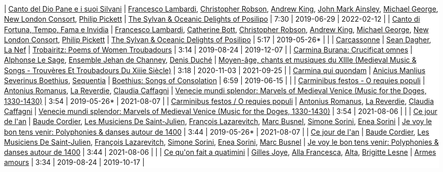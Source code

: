 | [Canto del Dio Pane e i suoi Silvani](https://open.spotify.com/track/4aUvVhNafPnRUzP2Qf64x6) | [Francesco Lambardi](https://open.spotify.com/artist/4z687HAFBNWYVi4JYPZRgq), [Christopher Robson](https://open.spotify.com/artist/3FVZDDCWc3DiPOjvzNy7n6), [Andrew King](https://open.spotify.com/artist/6ROzJ1bKB1B9cqhv4u8qGD), [John Mark Ainsley](https://open.spotify.com/artist/40R0F7x3senon0SHMXdoz3), [Michael George](https://open.spotify.com/artist/22gAgfyeeFBPtd5JqQwtkG), [New London Consort](https://open.spotify.com/artist/1aqZE6rtaBWlipoD3Cj8HB), [Philip Pickett](https://open.spotify.com/artist/28exjH55NHlMdsQFf64Zrt) | [The Sylvan & Oceanic Delights of Posilipo](https://open.spotify.com/album/6Nncj0O4pIA8nISIAyhiiF) | 7:30 | 2019-06-29 | 2022-02-12 |
| [Canto di Fortuna, Tempo, Fama e Invidia](https://open.spotify.com/track/0Ye1rNZXldtOO1f05z29YK) | [Francesco Lambardi](https://open.spotify.com/artist/4z687HAFBNWYVi4JYPZRgq), [Catherine Bott](https://open.spotify.com/artist/7KRp4uySSbnML3PBKpcZp2), [Christopher Robson](https://open.spotify.com/artist/3FVZDDCWc3DiPOjvzNy7n6), [Andrew King](https://open.spotify.com/artist/6ROzJ1bKB1B9cqhv4u8qGD), [Michael George](https://open.spotify.com/artist/22gAgfyeeFBPtd5JqQwtkG), [New London Consort](https://open.spotify.com/artist/1aqZE6rtaBWlipoD3Cj8HB), [Philip Pickett](https://open.spotify.com/artist/28exjH55NHlMdsQFf64Zrt) | [The Sylvan & Oceanic Delights of Posilipo](https://open.spotify.com/album/6Nncj0O4pIA8nISIAyhiiF) | 5:17 | 2019-05-26\* |  |
| [Carcassonne](https://open.spotify.com/track/6iQ3E69CtbqEnwMwY4SiUQ) | [Sean Dagher](https://open.spotify.com/artist/5JgxqXmh1TrVDZn7gAgqLw), [La Nef](https://open.spotify.com/artist/44zM5sBndzzOBAPdbNa2fQ) | [Trobairitz: Poems of Women Troubadours](https://open.spotify.com/album/16lfH2He1pIByL88idXtIo) | 3:14 | 2019-08-24 | 2019-12-07 |
| [Carmina Burana: Crucificat omnes](https://open.spotify.com/track/3n7YRCZgfYW1tZEF4amIsA) | [Alphonse Le Sage](https://open.spotify.com/artist/4Osp3n61OfjnAcGheSPmHw), [Ensemble Jehan de Channey](https://open.spotify.com/artist/350kOP6PCYRfQyqc9de4xC), [Denis Duché](https://open.spotify.com/artist/7CfN8MoAXSQTWid5YezbCf) | [Moyen\-âge, chants et musiques du XIIIe \(Medieval Music & Songs \- Trouvères Et Troubadours Du Xiiie Siècle\)](https://open.spotify.com/album/7nrqWE3cIWsQ7qB4b0KU8K) | 3:18 | 2020-11-03 | 2021-09-25 |
| [Carmina qui quondam](https://open.spotify.com/track/4R1VEypKnSxy12z396Trur) | [Anicius Manlius Severinus Boethius](https://open.spotify.com/artist/3W5rAL2GY92Kd7ucM5AoXy), [Sequentia](https://open.spotify.com/artist/4s4tJIkBOaNEuXvPPkyk7k) | [Boethius: Songs of Consolation](https://open.spotify.com/album/4KEW5satTIwmKBTtuH3Xvn) | 6:59 | 2019-06-15 |  |
| [Carminibus festos \- O requies populi](https://open.spotify.com/track/4TppdzZpp1xKG45Td4LD4Q) | [Antonius Romanus](https://open.spotify.com/artist/66X0ykKdfcwnnWdvp0S2DQ), [La Reverdie](https://open.spotify.com/artist/68lFiOmFIrJGzXRs4sbmlQ), [Claudia Caffagni](https://open.spotify.com/artist/3DKozmT2a2semeshgeOmUD) | [Venecie mundi splendor: Marvels of Medieval Venice \(Music for the Doges, 1330\-1430\)](https://open.spotify.com/album/3xtkGOSb6foDmpuEOs6z9o) | 3:54 | 2019-05-26\* | 2021-08-07 |
| [Carminibus festos / O requies populi](https://open.spotify.com/track/4nhVTjcyDIrN4bC5LThEwA) | [Antonius Romanus](https://open.spotify.com/artist/66X0ykKdfcwnnWdvp0S2DQ), [La Reverdie](https://open.spotify.com/artist/68lFiOmFIrJGzXRs4sbmlQ), [Claudia Caffagni](https://open.spotify.com/artist/3DKozmT2a2semeshgeOmUD) | [Venecie mundi splendor: Marvels of Medieval Venice \(Music for the Doges, 1330\-1430\)](https://open.spotify.com/album/1VwNj1y7SeUPurC1PVCExN) | 3:54 | 2021-08-06 |  |
| [Ce jour de l'an](https://open.spotify.com/track/5GxBUq7R8Y2IOijpOQfgIE) | [Baude Cordier](https://open.spotify.com/artist/4ZyE3ibPD6GNIdtSXEBEdE), [Les Musiciens De Saint\-Julien](https://open.spotify.com/artist/3BOobwybtBO4mg4PDHRL5Q), [François Lazarevitch](https://open.spotify.com/artist/1w0VWTx6MNhPyOiUdqlEwm), [Marc Busnel](https://open.spotify.com/artist/3dhCKitk4GzrI0u4jB61hj), [Simone Sorini](https://open.spotify.com/artist/7L7NxSwxTQoLjqDKpwFdyK), [Enea Sorini](https://open.spotify.com/artist/7lPEVZwStdmWTeVD6XSsH2) | [Je voy le bon tens venir: Polyphonies & danses autour de 1400](https://open.spotify.com/album/1e9Y3VsbN356bKPeT0TKMd) | 3:44 | 2019-05-26\* | 2021-08-07 |
| [Ce jour de l'an](https://open.spotify.com/track/3jVDpThoBZnoKzVYB944EO) | [Baude Cordier](https://open.spotify.com/artist/4ZyE3ibPD6GNIdtSXEBEdE), [Les Musiciens De Saint\-Julien](https://open.spotify.com/artist/3BOobwybtBO4mg4PDHRL5Q), [François Lazarevitch](https://open.spotify.com/artist/1w0VWTx6MNhPyOiUdqlEwm), [Simone Sorini](https://open.spotify.com/artist/7L7NxSwxTQoLjqDKpwFdyK), [Enea Sorini](https://open.spotify.com/artist/7lPEVZwStdmWTeVD6XSsH2), [Marc Busnel](https://open.spotify.com/artist/3dhCKitk4GzrI0u4jB61hj) | [Je voy le bon tens venir: Polyphonies & danses autour de 1400](https://open.spotify.com/album/3WRG4VWPedigAmr8BIrktO) | 3:44 | 2021-08-06 |  |
| [Ce qu'on fait a quatimini](https://open.spotify.com/track/2N2lBXpXJg74oB86HwDtUG) | [Gilles Joye](https://open.spotify.com/artist/2Mtm8Ok6w6e9Bpu3q6dHSH), [Alla Francesca](https://open.spotify.com/artist/1t6Vug7JamESjSWcXoBM9i), [Alta](https://open.spotify.com/artist/4EEzLKC2rXiu6myNZVWfbQ), [Brigitte Lesne](https://open.spotify.com/artist/3IVY33qtUPVAdoprVjn69d) | [Armes amours](https://open.spotify.com/album/1Lw0XuT2vZL52DzCLCYXDn) | 3:34 | 2019-08-24 | 2019-10-17 |